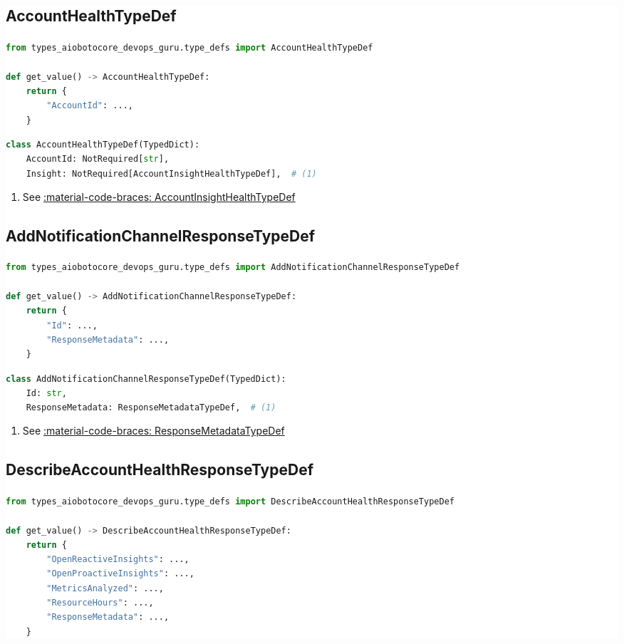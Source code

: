 ## AccountHealthTypeDef

```python title="Usage Example"
from types_aiobotocore_devops_guru.type_defs import AccountHealthTypeDef

def get_value() -> AccountHealthTypeDef:
    return {
        "AccountId": ...,
    }
```

```python title="Definition"
class AccountHealthTypeDef(TypedDict):
    AccountId: NotRequired[str],
    Insight: NotRequired[AccountInsightHealthTypeDef],  # (1)
```

1. See [:material-code-braces: AccountInsightHealthTypeDef](./type_defs.md#accountinsighthealthtypedef) 
## AddNotificationChannelResponseTypeDef

```python title="Usage Example"
from types_aiobotocore_devops_guru.type_defs import AddNotificationChannelResponseTypeDef

def get_value() -> AddNotificationChannelResponseTypeDef:
    return {
        "Id": ...,
        "ResponseMetadata": ...,
    }
```

```python title="Definition"
class AddNotificationChannelResponseTypeDef(TypedDict):
    Id: str,
    ResponseMetadata: ResponseMetadataTypeDef,  # (1)
```

1. See [:material-code-braces: ResponseMetadataTypeDef](./type_defs.md#responsemetadatatypedef) 
## DescribeAccountHealthResponseTypeDef

```python title="Usage Example"
from types_aiobotocore_devops_guru.type_defs import DescribeAccountHealthResponseTypeDef

def get_value() -> DescribeAccountHealthResponseTypeDef:
    return {
        "OpenReactiveInsights": ...,
        "OpenProactiveInsights": ...,
        "MetricsAnalyzed": ...,
        "ResourceHours": ...,
        "ResponseMetadata": ...,
    }
```
